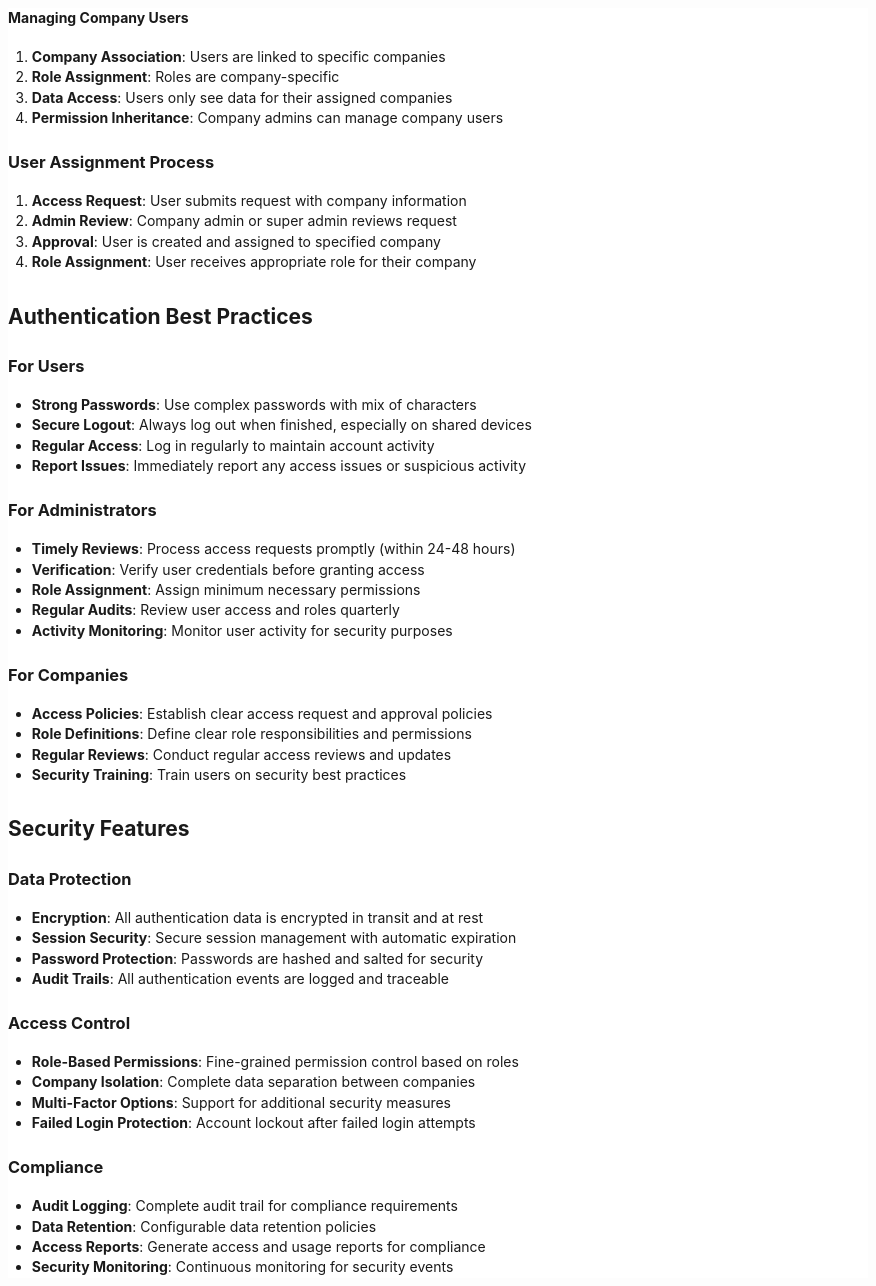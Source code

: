 #### Managing Company Users
1. **Company Association**: Users are linked to specific companies
2. **Role Assignment**: Roles are company-specific
3. **Data Access**: Users only see data for their assigned companies
4. **Permission Inheritance**: Company admins can manage company users

### User Assignment Process
1. **Access Request**: User submits request with company information
2. **Admin Review**: Company admin or super admin reviews request
3. **Approval**: User is created and assigned to specified company
4. **Role Assignment**: User receives appropriate role for their company

## Authentication Best Practices

### For Users
- **Strong Passwords**: Use complex passwords with mix of characters
- **Secure Logout**: Always log out when finished, especially on shared devices
- **Regular Access**: Log in regularly to maintain account activity
- **Report Issues**: Immediately report any access issues or suspicious activity

### For Administrators
- **Timely Reviews**: Process access requests promptly (within 24-48 hours)
- **Verification**: Verify user credentials before granting access
- **Role Assignment**: Assign minimum necessary permissions
- **Regular Audits**: Review user access and roles quarterly
- **Activity Monitoring**: Monitor user activity for security purposes

### For Companies
- **Access Policies**: Establish clear access request and approval policies
- **Role Definitions**: Define clear role responsibilities and permissions
- **Regular Reviews**: Conduct regular access reviews and updates
- **Security Training**: Train users on security best practices

## Security Features

### Data Protection
- **Encryption**: All authentication data is encrypted in transit and at rest
- **Session Security**: Secure session management with automatic expiration
- **Password Protection**: Passwords are hashed and salted for security
- **Audit Trails**: All authentication events are logged and traceable

### Access Control
- **Role-Based Permissions**: Fine-grained permission control based on roles
- **Company Isolation**: Complete data separation between companies
- **Multi-Factor Options**: Support for additional security measures
- **Failed Login Protection**: Account lockout after failed login attempts

### Compliance
- **Audit Logging**: Complete audit trail for compliance requirements
- **Data Retention**: Configurable data retention policies
- **Access Reports**: Generate access and usage reports for compliance
- **Security Monitoring**: Continuous monitoring for security events
